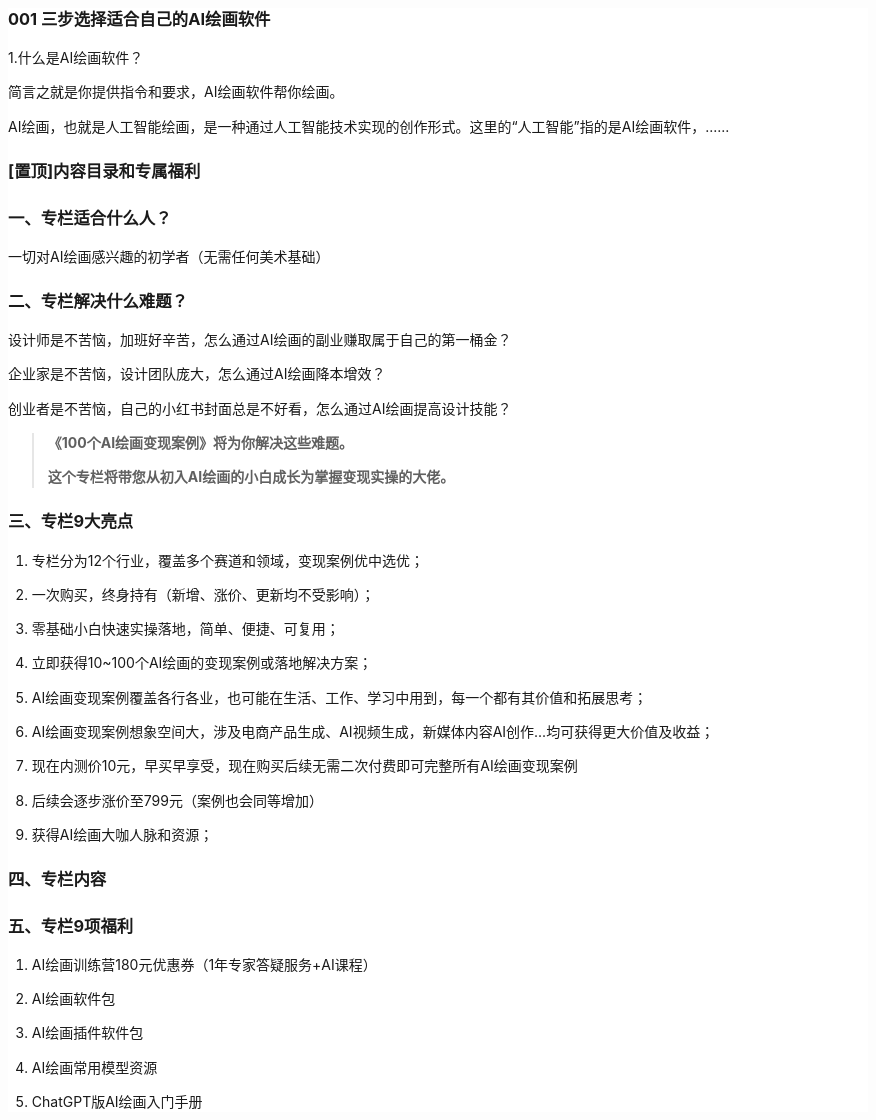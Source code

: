 ### 001 三步选择适合自己的AI绘画软件

1.什么是AI绘画软件？

简言之就是你提供指令和要求，AI绘画软件帮你绘画。

AI绘画，也就是人工智能绘画，是一种通过人工智能技术实现的创作形式。这里的“人工智能”指的是AI绘画软件，......

### [置顶]内容目录和专属福利

### 一、专栏适合什么人？

一切对AI绘画感兴趣的初学者（无需任何美术基础）

### 二、专栏解决什么难题？

设计师是不苦恼，加班好辛苦，怎么通过AI绘画的副业赚取属于自己的第一桶金？

企业家是不苦恼，设计团队庞大，怎么通过AI绘画降本增效？

创业者是不苦恼，自己的小红书封面总是不好看，怎么通过AI绘画提高设计技能？

> **《100个AI绘画变现案例》将为你解决这些难题。**
>
> **这个专栏将带您从初入AI绘画的小白成长为掌握变现实操的大佬。**

### 三、专栏9大亮点

  1. 专栏分为12个行业，覆盖多个赛道和领域，变现案例优中选优；

  2. 一次购买，终身持有（新增、涨价、更新均不受影响）；

  3. 零基础小白快速实操落地，简单、便捷、可复用；

  4. 立即获得10~100个AI绘画的变现案例或落地解决方案；

  5. AI绘画变现案例覆盖各行各业，也可能在生活、工作、学习中用到，每一个都有其价值和拓展思考；

  6. AI绘画变现案例想象空间大，涉及电商产品生成、AI视频生成，新媒体内容AI创作...均可获得更大价值及收益；

  7. 现在内测价10元，早买早享受，现在购买后续无需二次付费即可完整所有AI绘画变现案例

  8. 后续会逐步涨价至799元（案例也会同等增加）

  9. 获得AI绘画大咖人脉和资源；

### 四、专栏内容

### 五、专栏9项福利

  1. AI绘画训练营180元优惠券（1年专家答疑服务+AI课程）

  2. AI绘画软件包

  3. AI绘画插件软件包

  4. AI绘画常用模型资源

  5. ChatGPT版AI绘画入门手册
